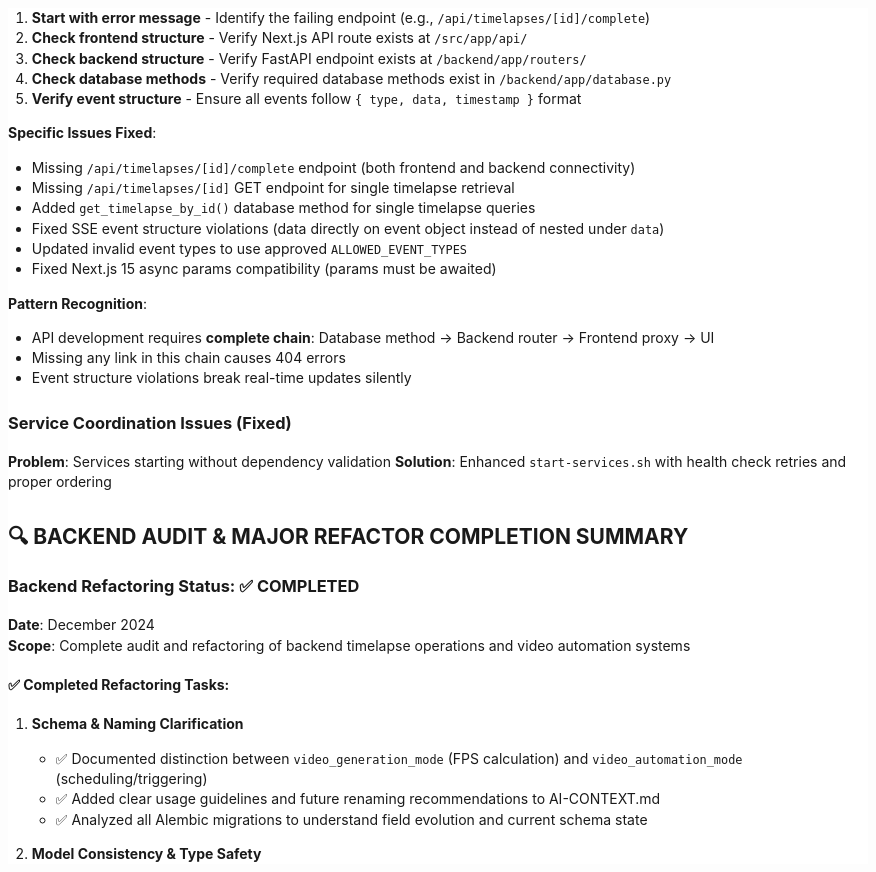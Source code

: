 1. **Start with error message** - Identify the failing endpoint (e.g.,
   `/api/timelapses/[id]/complete`)
2. **Check frontend structure** - Verify Next.js API route exists at
   `/src/app/api/`
3. **Check backend structure** - Verify FastAPI endpoint exists at
   `/backend/app/routers/`
4. **Check database methods** - Verify required database methods exist in
   `/backend/app/database.py`
5. **Verify event structure** - Ensure all events follow
   `{ type, data, timestamp }` format

**Specific Issues Fixed**:

- Missing `/api/timelapses/[id]/complete` endpoint (both frontend and backend
  connectivity)
- Missing `/api/timelapses/[id]` GET endpoint for single timelapse retrieval
- Added `get_timelapse_by_id()` database method for single timelapse queries
- Fixed SSE event structure violations (data directly on event object instead of
  nested under `data`)
- Updated invalid event types to use approved `ALLOWED_EVENT_TYPES`
- Fixed Next.js 15 async params compatibility (params must be awaited)

**Pattern Recognition**:

- API development requires **complete chain**: Database method → Backend router
  → Frontend proxy → UI
- Missing any link in this chain causes 404 errors
- Event structure violations break real-time updates silently

### Service Coordination Issues (Fixed)

**Problem**: Services starting without dependency validation **Solution**:
Enhanced `start-services.sh` with health check retries and proper ordering

## 🔍 BACKEND AUDIT & MAJOR REFACTOR COMPLETION SUMMARY

### **Backend Refactoring Status: ✅ COMPLETED**

**Date**: December 2024  
**Scope**: Complete audit and refactoring of backend timelapse operations and
video automation systems

#### **✅ Completed Refactoring Tasks:**

1. **Schema & Naming Clarification**

   - ✅ Documented distinction between `video_generation_mode` (FPS calculation)
     and `video_automation_mode` (scheduling/triggering)
   - ✅ Added clear usage guidelines and future renaming recommendations to
     AI-CONTEXT.md
   - ✅ Analyzed all Alembic migrations to understand field evolution and
     current schema state

2. **Model Consistency & Type Safety**
